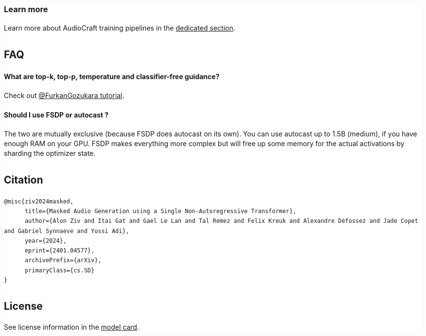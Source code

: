 
### Learn more

Learn more about AudioCraft training pipelines in the [dedicated section](./TRAINING.md).

## FAQ

#### What are top-k, top-p, temperature and classifier-free guidance?

Check out [@FurkanGozukara tutorial](https://github.com/FurkanGozukara/Stable-Diffusion/blob/main/Tutorials/AI-Music-Generation-Audiocraft-Tutorial.md#more-info-about-top-k-top-p-temperature-and-classifier-free-guidance-from-chatgpt).

#### Should I use FSDP or autocast ?

The two are mutually exclusive (because FSDP does autocast on its own).
You can use autocast up to 1.5B (medium), if you have enough RAM on your GPU.
FSDP makes everything more complex but will free up some memory for the actual
activations by sharding the optimizer state.

## Citation
```
@misc{ziv2024masked,
      title={Masked Audio Generation using a Single Non-Autoregressive Transformer}, 
      author={Alon Ziv and Itai Gat and Gael Le Lan and Tal Remez and Felix Kreuk and Alexandre Défossez and Jade Copet and Gabriel Synnaeve and Yossi Adi},
      year={2024},
      eprint={2401.04577},
      archivePrefix={arXiv},
      primaryClass={cs.SD}
}
```

## License

See license information in the [model card](../model_cards/MAGNET_MODEL_CARD.md).

[arxiv]: https://arxiv.org/abs/2401.04577
[magnet_samples]: https://pages.cs.huji.ac.il/adiyoss-lab/MAGNeT/
